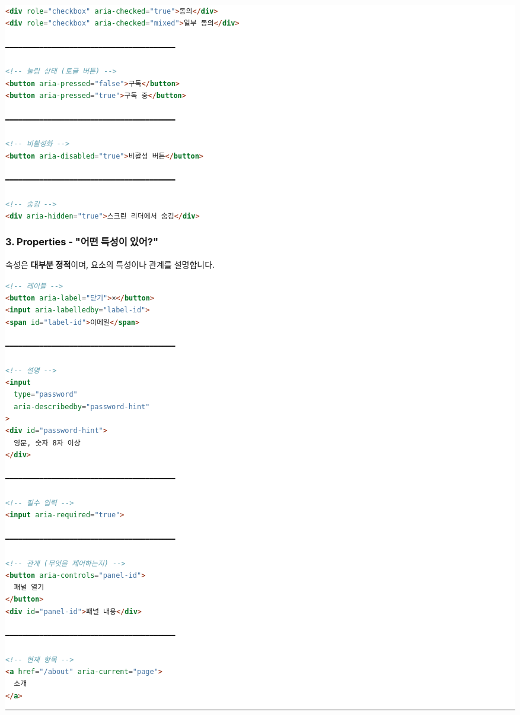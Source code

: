 ```html
<div role="checkbox" aria-checked="true">동의</div>
<div role="checkbox" aria-checked="mixed">일부 동의</div>

━━━━━━━━━━━━━━━━━━━━━━━━━━━━━━━━━━━━━━━━

<!-- 눌림 상태 (토글 버튼) -->
<button aria-pressed="false">구독</button>
<button aria-pressed="true">구독 중</button>

━━━━━━━━━━━━━━━━━━━━━━━━━━━━━━━━━━━━━━━━

<!-- 비활성화 -->
<button aria-disabled="true">비활성 버튼</button>

━━━━━━━━━━━━━━━━━━━━━━━━━━━━━━━━━━━━━━━━

<!-- 숨김 -->
<div aria-hidden="true">스크린 리더에서 숨김</div>
```

### 3. Properties - "어떤 특성이 있어?"

속성은 **대부분 정적**이며, 요소의 특성이나 관계를 설명합니다.

```html
<!-- 레이블 -->
<button aria-label="닫기">×</button>
<input aria-labelledby="label-id">
<span id="label-id">이메일</span>

━━━━━━━━━━━━━━━━━━━━━━━━━━━━━━━━━━━━━━━━

<!-- 설명 -->
<input
  type="password"
  aria-describedby="password-hint"
>
<div id="password-hint">
  영문, 숫자 8자 이상
</div>

━━━━━━━━━━━━━━━━━━━━━━━━━━━━━━━━━━━━━━━━

<!-- 필수 입력 -->
<input aria-required="true">

━━━━━━━━━━━━━━━━━━━━━━━━━━━━━━━━━━━━━━━━

<!-- 관계 (무엇을 제어하는지) -->
<button aria-controls="panel-id">
  패널 열기
</button>
<div id="panel-id">패널 내용</div>

━━━━━━━━━━━━━━━━━━━━━━━━━━━━━━━━━━━━━━━━

<!-- 현재 항목 -->
<a href="/about" aria-current="page">
  소개
</a>
```

---